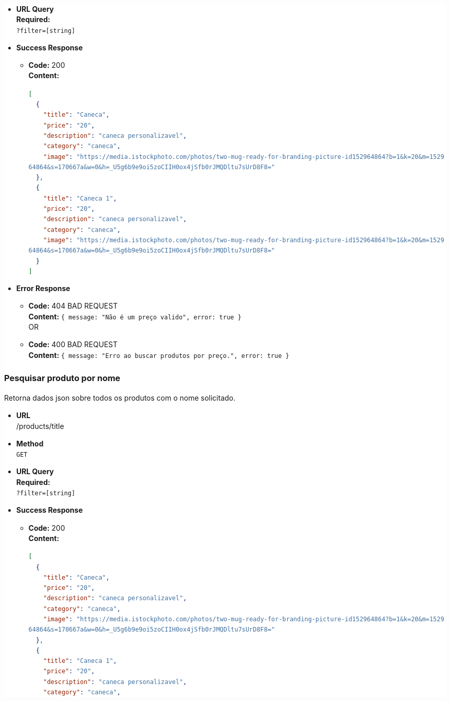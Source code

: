 *  **URL Query** <br />
  **Required:** <br />
   `?filter=[string]`

* **Success Response** <br />
  * **Code:** 200 <br />
    **Content:** <br />
      ```json
      [
        {
          "title": "Caneca",
          "price": "20",
          "description": "caneca personalizavel",
          "category": "caneca",
          "image": "https://media.istockphoto.com/photos/two-mug-ready-for-branding-picture-id152964864?b=1&k=20&m=152964864&s=170667a&w=0&h=_U5g6b9e9oi5zoCIIH0ox4jSfb0rJMQDltu7sUrD8F8="
        },
        {
          "title": "Caneca 1",
          "price": "20",
          "description": "caneca personalizavel",
          "category": "caneca",
          "image": "https://media.istockphoto.com/photos/two-mug-ready-for-branding-picture-id152964864?b=1&k=20&m=152964864&s=170667a&w=0&h=_U5g6b9e9oi5zoCIIH0ox4jSfb0rJMQDltu7sUrD8F8="
        }
      ]
      ```
* **Error Response** <br />
  * **Code:** 404 BAD REQUEST  <br />
    **Content:** `{ message: "Não é um preço valido", error: true }` <br />
  OR <br />

  * **Code:** 400 BAD REQUEST <br />
    **Content:** `{ message: "Erro ao buscar produtos por preço.", error: true }`

### Pesquisar produto por nome
  Retorna dados json sobre todos os produtos com o nome solicitado.

* **URL** <br />
  /products/title

* **Method** <br />
  `GET`

*  **URL Query** <br />
  **Required:** <br />
   `?filter=[string]`

* **Success Response** <br />
  * **Code:** 200 <br />
    **Content:** <br />
      ```json
      [
        {
          "title": "Caneca",
          "price": "20",
          "description": "caneca personalizavel",
          "category": "caneca",
          "image": "https://media.istockphoto.com/photos/two-mug-ready-for-branding-picture-id152964864?b=1&k=20&m=152964864&s=170667a&w=0&h=_U5g6b9e9oi5zoCIIH0ox4jSfb0rJMQDltu7sUrD8F8="
        },
        {
          "title": "Caneca 1",
          "price": "20",
          "description": "caneca personalizavel",
          "category": "caneca",